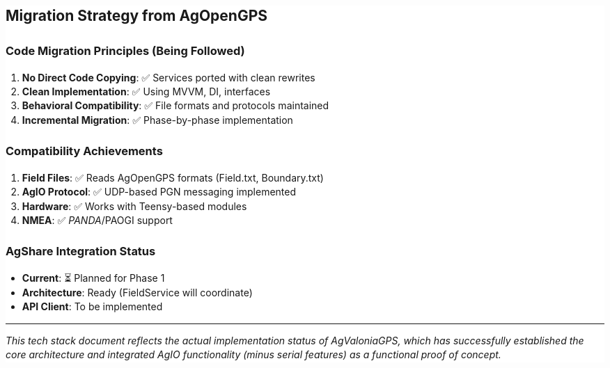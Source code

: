 ## Migration Strategy from AgOpenGPS

### Code Migration Principles (Being Followed)
1. **No Direct Code Copying**: ✅ Services ported with clean rewrites
2. **Clean Implementation**: ✅ Using MVVM, DI, interfaces
3. **Behavioral Compatibility**: ✅ File formats and protocols maintained
4. **Incremental Migration**: ✅ Phase-by-phase implementation

### Compatibility Achievements
1. **Field Files**: ✅ Reads AgOpenGPS formats (Field.txt, Boundary.txt)
2. **AgIO Protocol**: ✅ UDP-based PGN messaging implemented
3. **Hardware**: ✅ Works with Teensy-based modules
4. **NMEA**: ✅ $PANDA/$PAOGI support

### AgShare Integration Status
- **Current**: ⏳ Planned for Phase 1
- **Architecture**: Ready (FieldService will coordinate)
- **API Client**: To be implemented

---

*This tech stack document reflects the actual implementation status of AgValoniaGPS, which has successfully established the core architecture and integrated AgIO functionality (minus serial features) as a functional proof of concept.*